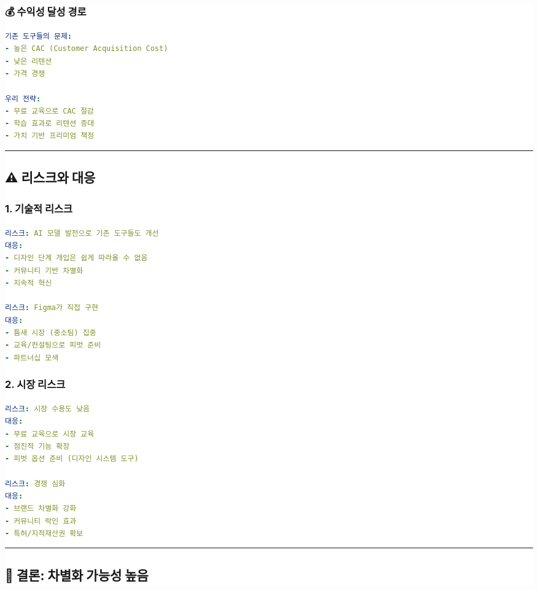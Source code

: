 
### 💰 **수익성 달성 경로**
```yaml
기존 도구들의 문제:
- 높은 CAC (Customer Acquisition Cost)
- 낮은 리텐션
- 가격 경쟁

우리 전략:
- 무료 교육으로 CAC 절감
- 학습 효과로 리텐션 증대
- 가치 기반 프리미엄 책정
```

---

## ⚠️ 리스크와 대응

### 1. **기술적 리스크**
```yaml
리스크: AI 모델 발전으로 기존 도구들도 개선
대응: 
- 디자인 단계 개입은 쉽게 따라올 수 없음
- 커뮤니티 기반 차별화
- 지속적 혁신

리스크: Figma가 직접 구현
대응:
- 틈새 시장 (중소팀) 집중
- 교육/컨설팅으로 피벗 준비
- 파트너십 모색
```

### 2. **시장 리스크**
```yaml
리스크: 시장 수용도 낮음
대응:
- 무료 교육으로 시장 교육
- 점진적 기능 확장
- 피벗 옵션 준비 (디자인 시스템 도구)

리스크: 경쟁 심화
대응:
- 브랜드 차별화 강화
- 커뮤니티 락인 효과
- 특허/지적재산권 확보
```

---

## 🎯 결론: 차별화 가능성 높음
